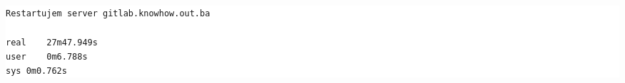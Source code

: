     Restartujem server gitlab.knowhow.out.ba

    real	27m47.949s
    user	0m6.788s
    sys	0m0.762s


